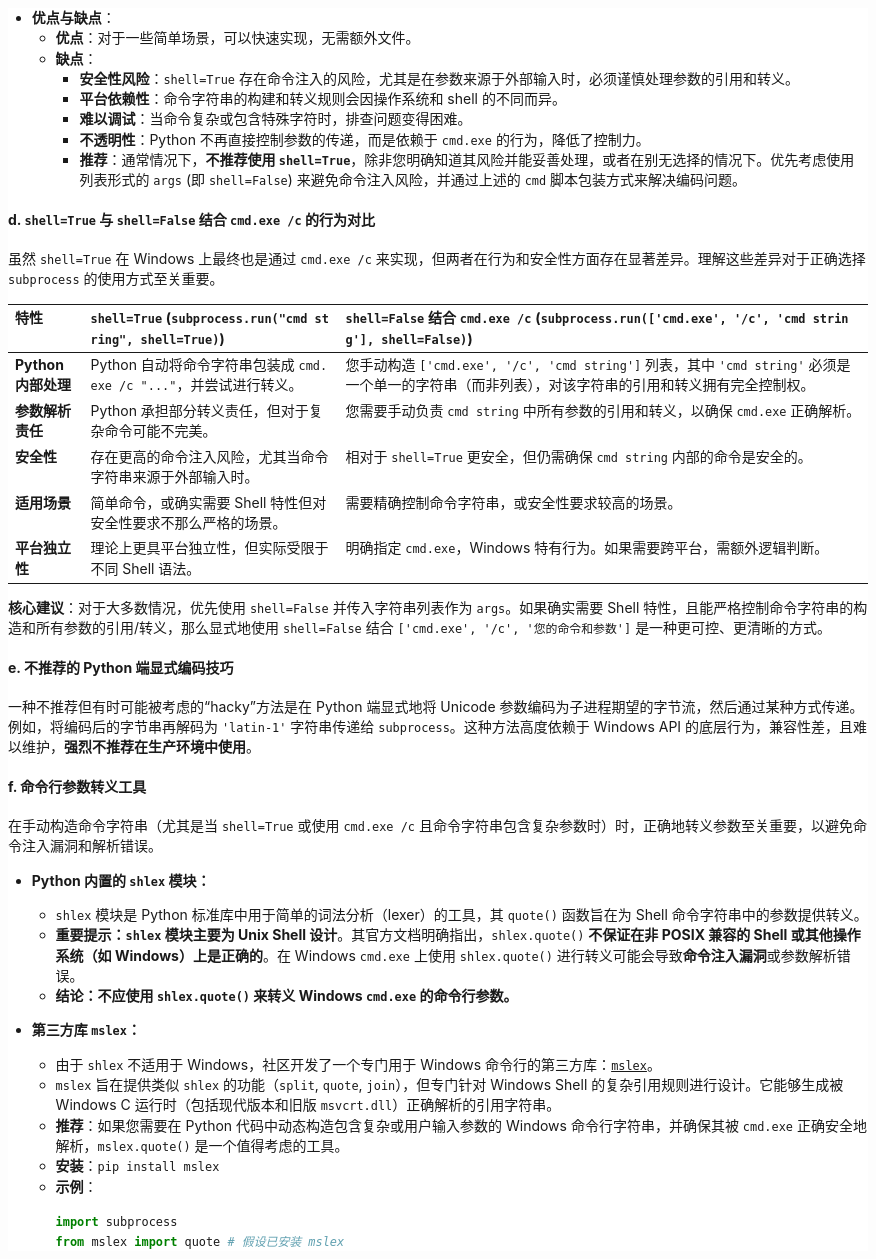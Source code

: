 *   **优点与缺点**：
    *   **优点**：对于一些简单场景，可以快速实现，无需额外文件。
    *   **缺点**：
        *   **安全性风险**：`shell=True` 存在命令注入的风险，尤其是在参数来源于外部输入时，必须谨慎处理参数的引用和转义。
        *   **平台依赖性**：命令字符串的构建和转义规则会因操作系统和 shell 的不同而异。
        *   **难以调试**：当命令复杂或包含特殊字符时，排查问题变得困难。
        *   **不透明性**：Python 不再直接控制参数的传递，而是依赖于 `cmd.exe` 的行为，降低了控制力。
        *   **推荐**：通常情况下，**不推荐使用 `shell=True`**，除非您明确知道其风险并能妥善处理，或者在别无选择的情况下。优先考虑使用列表形式的 `args` (即 `shell=False`) 来避免命令注入风险，并通过上述的 `cmd` 脚本包装方式来解决编码问题。

#### d. `shell=True` 与 `shell=False` 结合 `cmd.exe /c` 的行为对比

虽然 `shell=True` 在 Windows 上最终也是通过 `cmd.exe /c` 来实现，但两者在行为和安全性方面存在显著差异。理解这些差异对于正确选择 `subprocess` 的使用方式至关重要。

| 特性             | `shell=True` (`subprocess.run("cmd string", shell=True)`) | `shell=False` 结合 `cmd.exe /c` (`subprocess.run(['cmd.exe', '/c', 'cmd string'], shell=False)`) |
| :--------------- | :--------------------------------------------------------- | :------------------------------------------------------------------------------------------------- |
| **Python内部处理** | Python 自动将命令字符串包装成 `cmd.exe /c "..."`，并尝试进行转义。 | 您手动构造 `['cmd.exe', '/c', 'cmd string']` 列表，其中 `'cmd string'` 必须是一个单一的字符串（而非列表），对该字符串的引用和转义拥有完全控制权。 |
| **参数解析责任** | Python 承担部分转义责任，但对于复杂命令可能不完美。       | 您需要手动负责 `cmd string` 中所有参数的引用和转义，以确保 `cmd.exe` 正确解析。 |
| **安全性**       | 存在更高的命令注入风险，尤其当命令字符串来源于外部输入时。 | 相对于 `shell=True` 更安全，但仍需确保 `cmd string` 内部的命令是安全的。 |
| **适用场景**     | 简单命令，或确实需要 Shell 特性但对安全性要求不那么严格的场景。 | 需要精确控制命令字符串，或安全性要求较高的场景。 |
| **平台独立性**   | 理论上更具平台独立性，但实际受限于不同 Shell 语法。         | 明确指定 `cmd.exe`，Windows 特有行为。如果需要跨平台，需额外逻辑判断。 |

**核心建议**：对于大多数情况，优先使用 `shell=False` 并传入字符串列表作为 `args`。如果确实需要 Shell 特性，且能严格控制命令字符串的构造和所有参数的引用/转义，那么显式地使用 `shell=False` 结合 `['cmd.exe', '/c', '您的命令和参数']` 是一种更可控、更清晰的方式。

#### e. 不推荐的 Python 端显式编码技巧

一种不推荐但有时可能被考虑的“hacky”方法是在 Python 端显式地将 Unicode 参数编码为子进程期望的字节流，然后通过某种方式传递。例如，将编码后的字节串再解码为 `'latin-1'` 字符串传递给 `subprocess`。这种方法高度依赖于 Windows API 的底层行为，兼容性差，且难以维护，**强烈不推荐在生产环境中使用**。

#### f. 命令行参数转义工具

在手动构造命令字符串（尤其是当 `shell=True` 或使用 `cmd.exe /c` 且命令字符串包含复杂参数时）时，正确地转义参数至关重要，以避免命令注入漏洞和解析错误。

*   **Python 内置的 `shlex` 模块：**
    *   `shlex` 模块是 Python 标准库中用于简单的词法分析（lexer）的工具，其 `quote()` 函数旨在为 Shell 命令字符串中的参数提供转义。
    *   **重要提示：`shlex` 模块主要为 Unix Shell 设计**。其官方文档明确指出，`shlex.quote()` **不保证在非 POSIX 兼容的 Shell 或其他操作系统（如 Windows）上是正确的**。在 Windows `cmd.exe` 上使用 `shlex.quote()` 进行转义可能会导致**命令注入漏洞**或参数解析错误。
    *   **结论：不应使用 `shlex.quote()` 来转义 Windows `cmd.exe` 的命令行参数。**

*   **第三方库 `mslex`：**
    *   由于 `shlex` 不适用于 Windows，社区开发了一个专门用于 Windows 命令行的第三方库：[`mslex`](https://github.com/smoofra/mslex)。
    *   `mslex` 旨在提供类似 `shlex` 的功能（`split`, `quote`, `join`），但专门针对 Windows Shell 的复杂引用规则进行设计。它能够生成被 Windows C 运行时（包括现代版本和旧版 `msvcrt.dll`）正确解析的引用字符串。
    *   **推荐**：如果您需要在 Python 代码中动态构造包含复杂或用户输入参数的 Windows 命令行字符串，并确保其被 `cmd.exe` 正确安全地解析，`mslex.quote()` 是一个值得考虑的工具。
    *   **安装**：`pip install mslex`
    *   **示例**：
        ```python
        import subprocess
        from mslex import quote # 假设已安装 mslex
